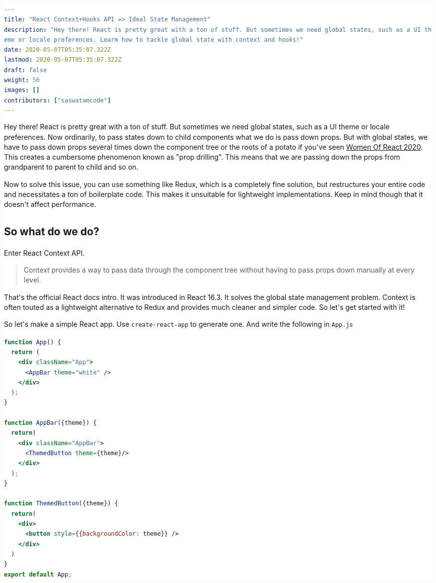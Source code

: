 ```yaml
---
title: "React Context+Hooks API => Ideal State Management"
description: "Hey there! React is pretty great with a ton of stuff. But sometimes we need global states, such as a UI theme or locale preferences. Learm how to tackle global state with context and hooks!"
date: 2020-05-07T05:35:07.322Z
lastmod: 2020-05-07T05:35:07.322Z
draft: false
weight: 50
images: []
contributors: ["saswatamcode"]
---
```


Hey there! React is pretty great with a ton of stuff. But sometimes we need global states, such as a UI theme or locale preferences. Now ordinarily, to pass states down to child components what we do is pass down props. But with global states, we have to pass down props several times down the component tree or the roots of a potato if you've seen [Women Of React 2020](https://www.youtube.com/watch?v=K8MF3aDg-bM). This creates a cumbersome phenomenon known as "prop drilling". This means that we are passing down the props from grandparent to parent to child and so on.

Now to solve this issue, you can use something like Redux, which is a completely fine solution, but restructures your entire code and necessitates a ton of boilerplate code. This makes it unsuitable for lightweight implementations. Keep in mind though that it doesn't affect performance.

## So what do we do?

Enter React Context API.

> Context provides a way to pass data through the component tree without having to pass props down manually at every level.

That's the official React docs intro. It was introduced in React 16.3. It solves the global state management problem. Context is often touted as a lightweight alternative to Redux and provides much cleaner and simpler code. So let's get started with it!

So let's make a simple React app. Use `create-react-app` to generate one. And write the following in `App.js`

```jsx
function App() {
  return (
    <div className="App">
      <AppBar theme="white" />
    </div>
  );
}

function AppBar({theme}) {
  return(
    <div className="AppBar">
      <ThemedButton theme={theme}/>
    </div>
  );
}

function ThemedButton({theme}) {
  return(
    <div>
      <button style={{backgroundColor: theme}} />
    </div>
  )
}   
export default App;
```
